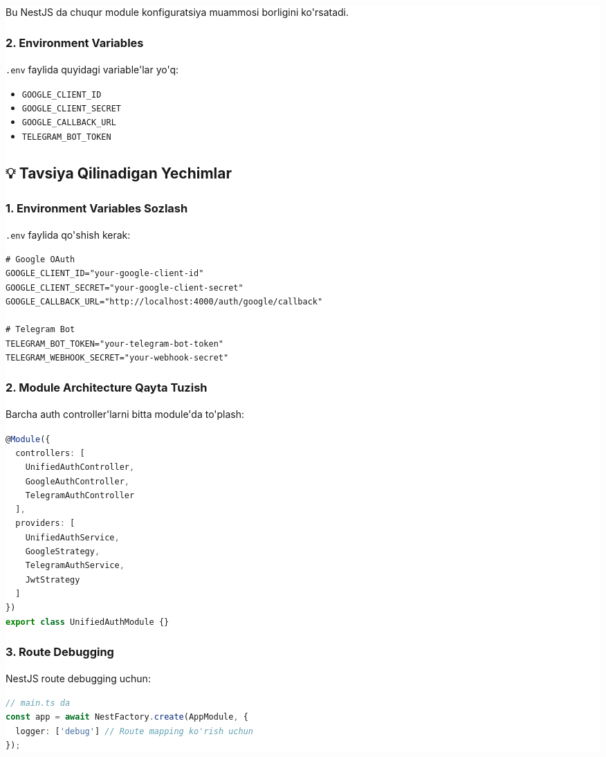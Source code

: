 Bu NestJS da chuqur module konfiguratsiya muammosi borligini ko'rsatadi.

### 2. **Environment Variables**
`.env` faylida quyidagi variable'lar yo'q:
- `GOOGLE_CLIENT_ID`
- `GOOGLE_CLIENT_SECRET` 
- `GOOGLE_CALLBACK_URL`
- `TELEGRAM_BOT_TOKEN`

## 💡 Tavsiya Qilinadigan Yechimlar

### 1. **Environment Variables Sozlash**
`.env` faylida qo'shish kerak:
```env
# Google OAuth
GOOGLE_CLIENT_ID="your-google-client-id"
GOOGLE_CLIENT_SECRET="your-google-client-secret"
GOOGLE_CALLBACK_URL="http://localhost:4000/auth/google/callback"

# Telegram Bot
TELEGRAM_BOT_TOKEN="your-telegram-bot-token"
TELEGRAM_WEBHOOK_SECRET="your-webhook-secret"
```

### 2. **Module Architecture Qayta Tuzish**
Barcha auth controller'larni bitta module'da to'plash:
```typescript
@Module({
  controllers: [
    UnifiedAuthController,
    GoogleAuthController, 
    TelegramAuthController
  ],
  providers: [
    UnifiedAuthService,
    GoogleStrategy,
    TelegramAuthService,
    JwtStrategy
  ]
})
export class UnifiedAuthModule {}
```

### 3. **Route Debugging**
NestJS route debugging uchun:
```typescript
// main.ts da
const app = await NestFactory.create(AppModule, {
  logger: ['debug'] // Route mapping ko'rish uchun
});
```
